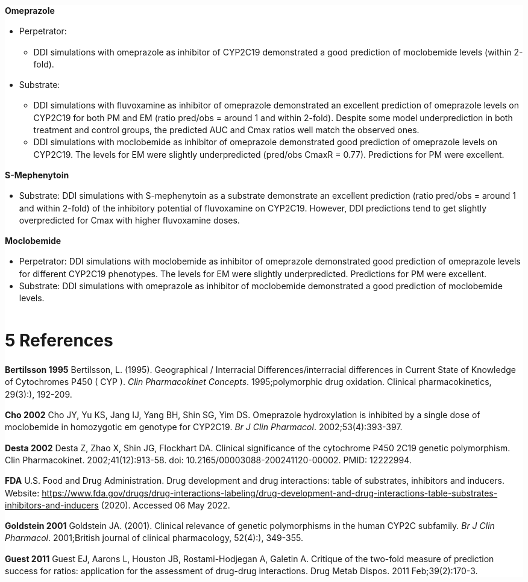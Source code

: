 **Omeprazole**

- Perpetrator:

  - DDI simulations with omeprazole as inhibitor of CYP2C19 demonstrated a good prediction of moclobemide levels (within 2-fold).

- Substrate:

  - DDI simulations with fluvoxamine as inhibitor of omeprazole demonstrated an excellent prediction of omeprazole levels on CYP2C19 for both PM and EM (ratio pred/obs = around 1 and within 2-fold).  Despite some model underprediction in both treatment and control groups, the predicted AUC and Cmax ratios well match the observed ones.
  - DDI simulations with moclobemide as inhibitor of omeprazole demonstrated good prediction of omeprazole levels on CYP2C19. The levels for EM were slightly underpredicted (pred/obs CmaxR = 0.77). Predictions for PM were excellent.

**S-Mephenytoin**

+ Substrate: DDI simulations with S-mephenytoin as a substrate demonstrate an excellent prediction (ratio pred/obs = around 1 and within 2-fold) of the inhibitory potential of fluvoxamine on CYP2C19. However, DDI predictions tend to get slightly overpredicted for Cmax with higher fluvoxamine doses. 

**Moclobemide** 

- Perpetrator: DDI simulations with moclobemide as inhibitor of omeprazole demonstrated good prediction of omeprazole levels for different CYP2C19 phenotypes. The levels for EM were slightly underpredicted. Predictions for PM were excellent.
- Substrate: DDI simulations with omeprazole as inhibitor of moclobemide demonstrated a good prediction of moclobemide levels.
# 5 References
**Bertilsson 1995** Bertilsson, L. (1995). Geographical / Interracial Differences/interracial differences in Current State of Knowledge of Cytochromes P450 ( CYP ). *Clin Pharmacokinet Concepts*. 1995;polymorphic drug oxidation. Clinical pharmacokinetics, 29(3):), 192-209. 

**Cho 2002** Cho JY, Yu KS, Jang IJ, Yang BH, Shin SG, Yim DS. Omeprazole hydroxylation is inhibited by a single dose of moclobemide in homozygotic em genotype for CYP2C19. *Br J Clin Pharmacol*. 2002;53(4):393-397.

**Desta 2002** Desta Z, Zhao X, Shin JG, Flockhart DA. Clinical significance of the cytochrome P450 2C19 genetic polymorphism. Clin Pharmacokinet. 2002;41(12):913-58. doi: 10.2165/00003088-200241120-00002. PMID: 12222994.

**FDA** U.S. Food and Drug Administration. Drug development and drug interactions: table of substrates, inhibitors and inducers. Website: https://www.fda.gov/drugs/drug-interactions-labeling/drug-development-and-drug-interactions-table-substrates-inhibitors-and-inducers (2020). Accessed 06 May 2022.

**Goldstein 2001** Goldstein JA. (2001). Clinical relevance of genetic polymorphisms in the human CYP2C subfamily. *Br J Clin Pharmacol*. 2001;British journal of clinical pharmacology, 52(4):), 349-355.

**Guest 2011** Guest EJ, Aarons L, Houston JB, Rostami-Hodjegan A, Galetin A. Critique of the two-fold measure of prediction success for ratios: application for the assessment of drug-drug interactions. Drug Metab Dispos. 2011 Feb;39(2):170-3.
